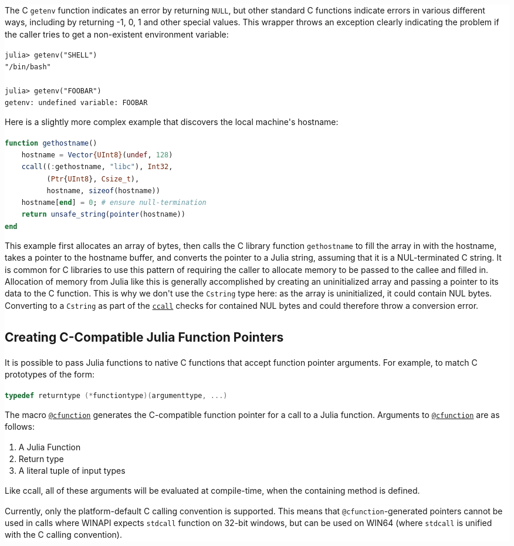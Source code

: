 The C `getenv` function indicates an error by returning `NULL`, but other standard C functions indicate errors in various different ways, including by returning -1, 0, 1 and other special values. This wrapper throws an exception clearly indicating the problem if the caller tries to get a non-existent environment variable:

```julia-repl
julia> getenv("SHELL")
"/bin/bash"

julia> getenv("FOOBAR")
getenv: undefined variable: FOOBAR
```

Here is a slightly more complex example that discovers the local machine's hostname:

```julia
function gethostname()
    hostname = Vector{UInt8}(undef, 128)
    ccall((:gethostname, "libc"), Int32,
          (Ptr{UInt8}, Csize_t),
          hostname, sizeof(hostname))
    hostname[end] = 0; # ensure null-termination
    return unsafe_string(pointer(hostname))
end
```

This example first allocates an array of bytes, then calls the C library function `gethostname` to fill the array in with the hostname, takes a pointer to the hostname buffer, and converts the pointer to a Julia string, assuming that it is a NUL-terminated C string. It is common for C libraries to use this pattern of requiring the caller to allocate memory to be passed to the callee and filled in. Allocation of memory from Julia like this is generally accomplished by creating an uninitialized array and passing a pointer to its data to the C function. This is why we don't use the `Cstring` type here: as the array is uninitialized, it could contain NUL bytes. Converting to a `Cstring` as part of the [`ccall`](@ref) checks for contained NUL bytes and could therefore throw a conversion error.

## Creating C-Compatible Julia Function Pointers

It is possible to pass Julia functions to native C functions that accept function pointer arguments. For example, to match C prototypes of the form:

```c
typedef returntype (*functiontype)(argumenttype, ...)
```

The macro [`@cfunction`](@ref) generates the C-compatible function pointer for a call to a Julia function. Arguments to [`@cfunction`](@ref) are as follows:

1. A Julia Function
2. Return type
3. A literal tuple of input types

Like ccall, all of these arguments will be evaluated at compile-time, when the containing method is defined.

Currently, only the platform-default C calling convention is supported. This means that `@cfunction`-generated pointers cannot be used in calls where WINAPI expects `stdcall` function on 32-bit windows, but can be used on WIN64 (where `stdcall` is unified with the C calling convention).
